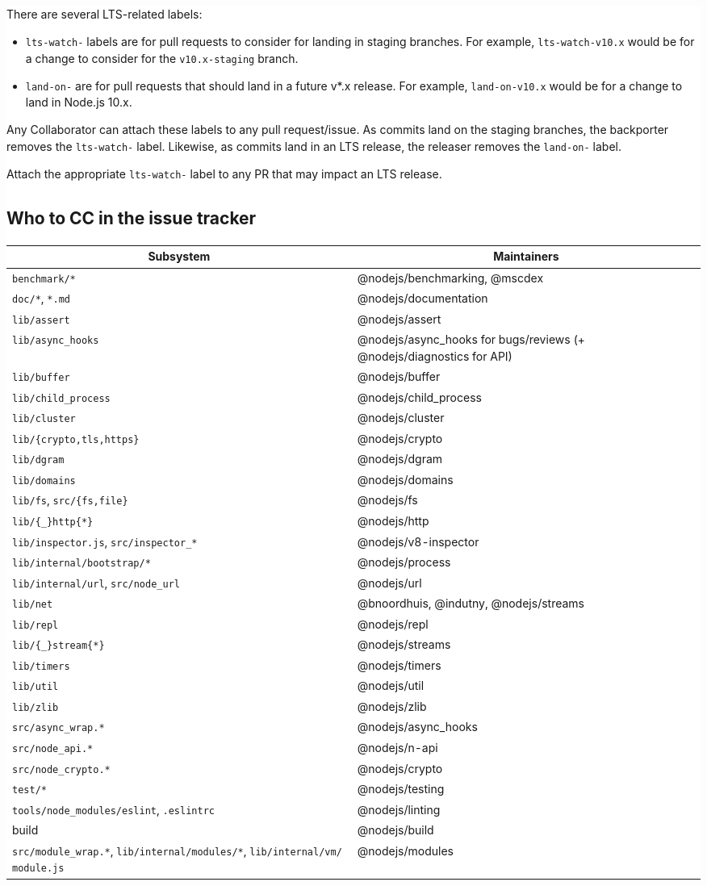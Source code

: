There are several LTS-related labels:

* `lts-watch-` labels are for pull requests to consider for landing in staging branches. For example, `lts-watch-v10.x` would be for a change to consider for the `v10.x-staging` branch.

* `land-on-` are for pull requests that should land in a future v*.x release. For example, `land-on-v10.x` would be for a change to land in Node.js 10.x.

Any Collaborator can attach these labels to any pull request/issue. As commits land on the staging branches, the backporter removes the `lts-watch-` label. Likewise, as commits land in an LTS release, the releaser removes the `land-on-` label.

Attach the appropriate `lts-watch-` label to any PR that may impact an LTS release.

## Who to CC in the issue tracker

| Subsystem                                                                  | Maintainers                                                             |
| -------------------------------------------------------------------------- | ----------------------------------------------------------------------- |
| `benchmark/*`                                                              | @nodejs/benchmarking, @mscdex                                           |
| `doc/*`, `*.md`                                                            | @nodejs/documentation                                                   |
| `lib/assert`                                                               | @nodejs/assert                                                          |
| `lib/async_hooks`                                                          | @nodejs/async\_hooks for bugs/reviews (+ @nodejs/diagnostics for API) |
| `lib/buffer`                                                               | @nodejs/buffer                                                          |
| `lib/child_process`                                                        | @nodejs/child\_process                                                |
| `lib/cluster`                                                              | @nodejs/cluster                                                         |
| `lib/{crypto,tls,https}`                                                   | @nodejs/crypto                                                          |
| `lib/dgram`                                                                | @nodejs/dgram                                                           |
| `lib/domains`                                                              | @nodejs/domains                                                         |
| `lib/fs`, `src/{fs,file}`                                                  | @nodejs/fs                                                              |
| `lib/{_}http{*}`                                                           | @nodejs/http                                                            |
| `lib/inspector.js`, `src/inspector_*`                                      | @nodejs/v8-inspector                                                    |
| `lib/internal/bootstrap/*`                                                 | @nodejs/process                                                         |
| `lib/internal/url`, `src/node_url`                                         | @nodejs/url                                                             |
| `lib/net`                                                                  | @bnoordhuis, @indutny, @nodejs/streams                                  |
| `lib/repl`                                                                 | @nodejs/repl                                                            |
| `lib/{_}stream{*}`                                                         | @nodejs/streams                                                         |
| `lib/timers`                                                               | @nodejs/timers                                                          |
| `lib/util`                                                                 | @nodejs/util                                                            |
| `lib/zlib`                                                                 | @nodejs/zlib                                                            |
| `src/async_wrap.*`                                                         | @nodejs/async\_hooks                                                  |
| `src/node_api.*`                                                           | @nodejs/n-api                                                           |
| `src/node_crypto.*`                                                        | @nodejs/crypto                                                          |
| `test/*`                                                                   | @nodejs/testing                                                         |
| `tools/node_modules/eslint`, `.eslintrc`                                   | @nodejs/linting                                                         |
| build                                                                      | @nodejs/build                                                           |
| `src/module_wrap.*`, `lib/internal/modules/*`, `lib/internal/vm/module.js` | @nodejs/modules                                                         |